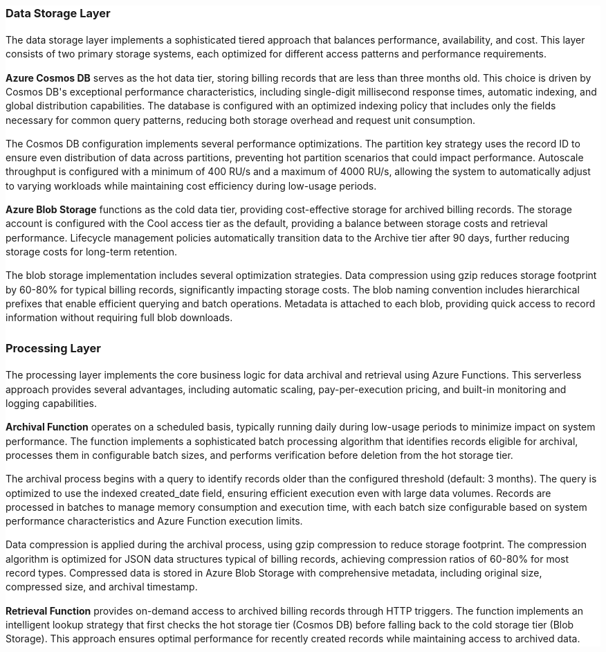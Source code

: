 ### Data Storage Layer

The data storage layer implements a sophisticated tiered approach that balances performance, availability, and cost. This layer consists of two primary storage systems, each optimized for different access patterns and performance requirements.

**Azure Cosmos DB** serves as the hot data tier, storing billing records that are less than three months old. This choice is driven by Cosmos DB's exceptional performance characteristics, including single-digit millisecond response times, automatic indexing, and global distribution capabilities. The database is configured with an optimized indexing policy that includes only the fields necessary for common query patterns, reducing both storage overhead and request unit consumption.

The Cosmos DB configuration implements several performance optimizations. The partition key strategy uses the record ID to ensure even distribution of data across partitions, preventing hot partition scenarios that could impact performance. Autoscale throughput is configured with a minimum of 400 RU/s and a maximum of 4000 RU/s, allowing the system to automatically adjust to varying workloads while maintaining cost efficiency during low-usage periods.

**Azure Blob Storage** functions as the cold data tier, providing cost-effective storage for archived billing records. The storage account is configured with the Cool access tier as the default, providing a balance between storage costs and retrieval performance. Lifecycle management policies automatically transition data to the Archive tier after 90 days, further reducing storage costs for long-term retention.

The blob storage implementation includes several optimization strategies. Data compression using gzip reduces storage footprint by 60-80% for typical billing records, significantly impacting storage costs. The blob naming convention includes hierarchical prefixes that enable efficient querying and batch operations. Metadata is attached to each blob, providing quick access to record information without requiring full blob downloads.

### Processing Layer

The processing layer implements the core business logic for data archival and retrieval using Azure Functions. This serverless approach provides several advantages, including automatic scaling, pay-per-execution pricing, and built-in monitoring and logging capabilities.

**Archival Function** operates on a scheduled basis, typically running daily during low-usage periods to minimize impact on system performance. The function implements a sophisticated batch processing algorithm that identifies records eligible for archival, processes them in configurable batch sizes, and performs verification before deletion from the hot storage tier.

The archival process begins with a query to identify records older than the configured threshold (default: 3 months). The query is optimized to use the indexed created_date field, ensuring efficient execution even with large data volumes. Records are processed in batches to manage memory consumption and execution time, with each batch size configurable based on system performance characteristics and Azure Function execution limits.

Data compression is applied during the archival process, using gzip compression to reduce storage footprint. The compression algorithm is optimized for JSON data structures typical of billing records, achieving compression ratios of 60-80% for most record types. Compressed data is stored in Azure Blob Storage with comprehensive metadata, including original size, compressed size, and archival timestamp.

**Retrieval Function** provides on-demand access to archived billing records through HTTP triggers. The function implements an intelligent lookup strategy that first checks the hot storage tier (Cosmos DB) before falling back to the cold storage tier (Blob Storage). This approach ensures optimal performance for recently created records while maintaining access to archived data.
